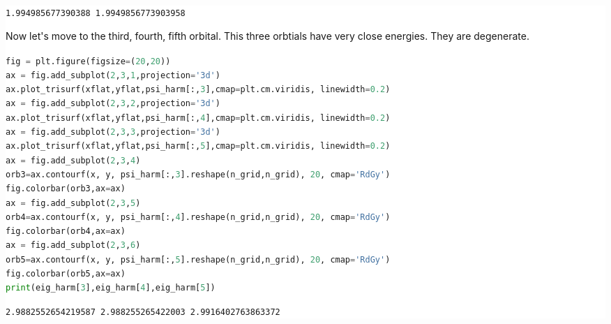 
    1.994985677390388 1.9949856773903958


Now let's move to the third, fourth, fifth orbital. This three orbtials have very close energies. They are degenerate.


```python
fig = plt.figure(figsize=(20,20))
ax = fig.add_subplot(2,3,1,projection='3d')
ax.plot_trisurf(xflat,yflat,psi_harm[:,3],cmap=plt.cm.viridis, linewidth=0.2)
ax = fig.add_subplot(2,3,2,projection='3d')
ax.plot_trisurf(xflat,yflat,psi_harm[:,4],cmap=plt.cm.viridis, linewidth=0.2)
ax = fig.add_subplot(2,3,3,projection='3d')
ax.plot_trisurf(xflat,yflat,psi_harm[:,5],cmap=plt.cm.viridis, linewidth=0.2)
ax = fig.add_subplot(2,3,4)
orb3=ax.contourf(x, y, psi_harm[:,3].reshape(n_grid,n_grid), 20, cmap='RdGy')
fig.colorbar(orb3,ax=ax)
ax = fig.add_subplot(2,3,5)
orb4=ax.contourf(x, y, psi_harm[:,4].reshape(n_grid,n_grid), 20, cmap='RdGy')
fig.colorbar(orb4,ax=ax)
ax = fig.add_subplot(2,3,6)
orb5=ax.contourf(x, y, psi_harm[:,5].reshape(n_grid,n_grid), 20, cmap='RdGy')
fig.colorbar(orb5,ax=ax)
print(eig_harm[3],eig_harm[4],eig_harm[5])
```

    2.9882552654219587 2.988255265422003 2.9916402763863372


